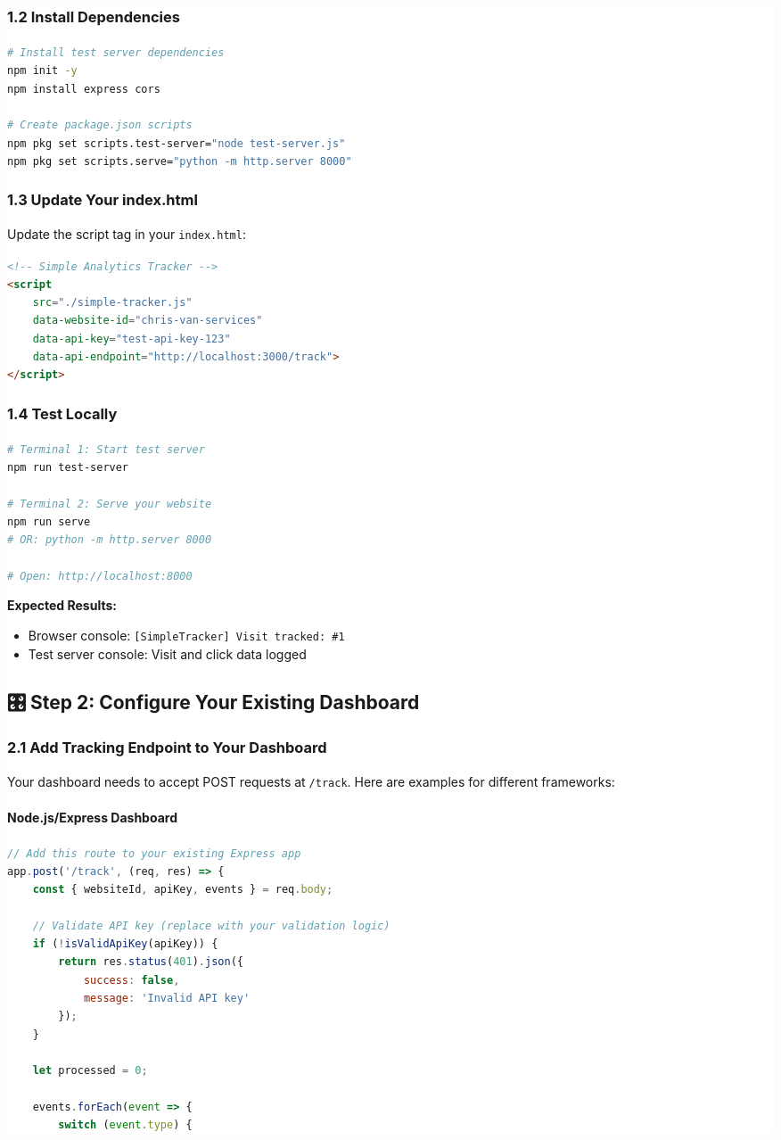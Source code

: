 ### 1.2 Install Dependencies
```bash
# Install test server dependencies
npm init -y
npm install express cors

# Create package.json scripts
npm pkg set scripts.test-server="node test-server.js"
npm pkg set scripts.serve="python -m http.server 8000"
```

### 1.3 Update Your index.html
Update the script tag in your `index.html`:

```html
<!-- Simple Analytics Tracker -->
<script 
    src="./simple-tracker.js"
    data-website-id="chris-van-services"
    data-api-key="test-api-key-123"
    data-api-endpoint="http://localhost:3000/track">
</script>
```

### 1.4 Test Locally
```bash
# Terminal 1: Start test server
npm run test-server

# Terminal 2: Serve your website
npm run serve
# OR: python -m http.server 8000

# Open: http://localhost:8000
```

**Expected Results:**
- Browser console: `[SimpleTracker] Visit tracked: #1`
- Test server console: Visit and click data logged

## 🎛️ Step 2: Configure Your Existing Dashboard

### 2.1 Add Tracking Endpoint to Your Dashboard
Your dashboard needs to accept POST requests at `/track`. Here are examples for different frameworks:

#### Node.js/Express Dashboard
```javascript
// Add this route to your existing Express app
app.post('/track', (req, res) => {
    const { websiteId, apiKey, events } = req.body;
    
    // Validate API key (replace with your validation logic)
    if (!isValidApiKey(apiKey)) {
        return res.status(401).json({ 
            success: false, 
            message: 'Invalid API key' 
        });
    }
    
    let processed = 0;
    
    events.forEach(event => {
        switch (event.type) {
```